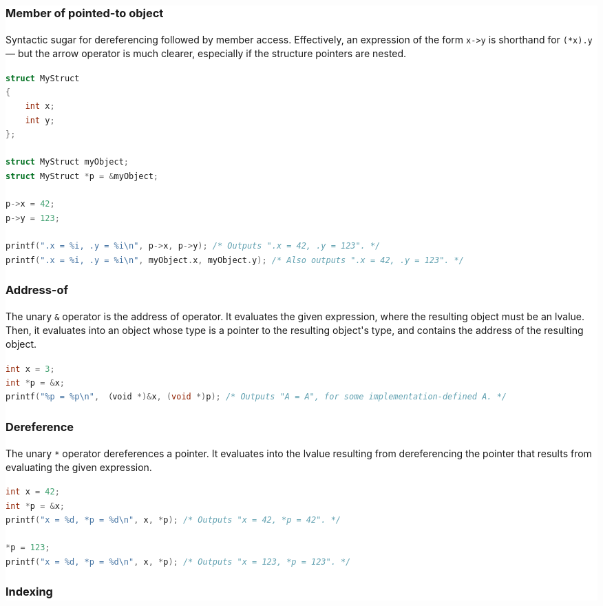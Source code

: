 ### Member of pointed-to object

Syntactic sugar for dereferencing followed by member access. Effectively, an expression of the form `x->y` is shorthand for `(*x).y` — but the arrow operator is much clearer, especially if the structure pointers are nested.

```c
struct MyStruct
{
    int x;
    int y;
};

struct MyStruct myObject;
struct MyStruct *p = &myObject;

p->x = 42;
p->y = 123;

printf(".x = %i, .y = %i\n", p->x, p->y); /* Outputs ".x = 42, .y = 123". */
printf(".x = %i, .y = %i\n", myObject.x, myObject.y); /* Also outputs ".x = 42, .y = 123". */

```

### Address-of

The unary `&` operator is the address of operator.  It evaluates the given expression, where the resulting object must be an lvalue. Then, it evaluates into an object whose type is a pointer to the resulting object's type, and contains the address of the resulting object.

```c
int x = 3;
int *p = &x;
printf("%p = %p\n", （void *)&x, (void *)p); /* Outputs "A = A", for some implementation-defined A. */

```

### Dereference

The unary `*` operator dereferences a pointer.  It evaluates into the lvalue resulting from dereferencing the pointer that results from evaluating the given expression.

```c
int x = 42;
int *p = &x;
printf("x = %d, *p = %d\n", x, *p); /* Outputs "x = 42, *p = 42". */

*p = 123;
printf("x = %d, *p = %d\n", x, *p); /* Outputs "x = 123, *p = 123". */

```

### Indexing
